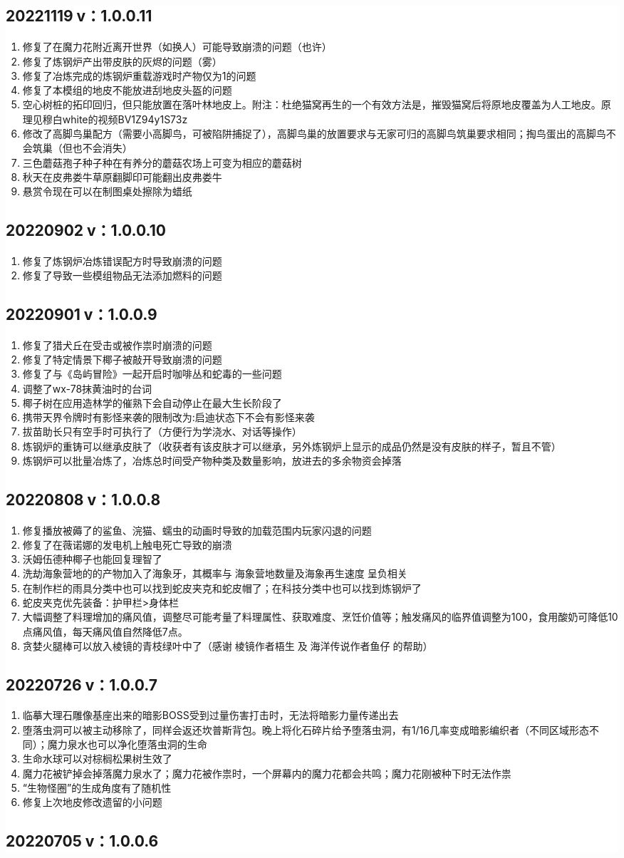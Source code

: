## 20221119 v：1.0.0.11

1. 修复了在魔力花附近离开世界（如换人）可能导致崩溃的问题（也许）
2. 修复了炼钢炉产出带皮肤的灰烬的问题（雾）
3. 修复了冶炼完成的炼钢炉重载游戏时产物仅为1的问题
4. 修复了本模组的地皮不能放进刮地皮头盔的问题
5. 空心树桩的拓印回归，但只能放置在落叶林地皮上。附注：杜绝猫窝再生的一个有效方法是，摧毁猫窝后将原地皮覆盖为人工地皮。原理见穆白white的视频BV1Z94y1S73z
6. 修改了高脚鸟巢配方（需要小高脚鸟，可被陷阱捕捉了），高脚鸟巢的放置要求与无家可归的高脚鸟筑巢要求相同；掏鸟蛋出的高脚鸟不会筑巢（但也不会消失）
7. 三色蘑菇孢子种子种在有养分的蘑菇农场上可变为相应的蘑菇树
8. 秋天在皮弗娄牛草原翻脚印可能翻出皮弗娄牛
9. 悬赏令现在可以在制图桌处擦除为蜡纸

## 20220902 v：1.0.0.10

1. 修复了炼钢炉冶炼错误配方时导致崩溃的问题
2. 修复了导致一些模组物品无法添加燃料的问题

## 20220901 v：1.0.0.9

1. 修复了猎犬丘在受击或被作祟时崩溃的问题
2. 修复了特定情景下椰子被敲开导致崩溃的问题
3. 修复了与《岛屿冒险》一起开启时咖啡丛和蛇毒的一些问题
4. 调整了wx-78抹黄油时的台词
5. 椰子树在应用造林学的催熟下会自动停止在最大生长阶段了
6. 携带天界令牌时有影怪来袭的限制改为:启迪状态下不会有影怪来袭
7. 拔苗助长只有空手时可执行了（方便行为学浇水、对话等操作）
8. 炼钢炉的重铸可以继承皮肤了（收获者有该皮肤才可以继承，另外炼钢炉上显示的成品仍然是没有皮肤的样子，暂且不管）
9. 炼钢炉可以批量冶炼了，冶炼总时间受产物种类及数量影响，放进去的多余物资会掉落

## 20220808 v：1.0.0.8

1. 修复播放被薅了的鲨鱼、浣猫、蠕虫的动画时导致的加载范围内玩家闪退的问题
2. 修复了在薇诺娜的发电机上触电死亡导致的崩溃
3. 沃姆伍德种椰子也能回复理智了
4. 洗劫海象营地的的产物加入了海象牙，其概率与 海象营地数量及海象再生速度 呈负相关
5. 在制作栏的雨具分类中也可以找到蛇皮夹克和蛇皮帽了；在科技分类中也可以找到炼钢炉了
6. 蛇皮夹克优先装备：护甲栏>身体栏
7. 大幅调整了料理增加的痛风值，调整尽可能考量了料理属性、获取难度、烹饪价值等；触发痛风的临界值调整为100，食用酸奶可降低10点痛风值，每天痛风值自然降低7点。
8. 贪婪火腿棒可以放入棱镜的青枝绿叶中了（感谢 棱镜作者梧生 及 海洋传说作者鱼仔 的帮助）

## 20220726 v：1.0.0.7

1. 临摹大理石雕像基座出来的暗影BOSS受到过量伤害打击时，无法将暗影力量传递出去
2. 堕落虫洞可以被主动移除了，同样会返还坎普斯背包。晚上将化石碎片给予堕落虫洞，有1/16几率变成暗影编织者（不同区域形态不同）；魔力泉水也可以净化堕落虫洞的生命
3. 生命水球可以对棕榈松果树生效了
4. 魔力花被铲掉会掉落魔力泉水了；魔力花被作祟时，一个屏幕内的魔力花都会共鸣；魔力花刚被种下时无法作祟
5. “生物怪圈”的生成角度有了随机性
6. 修复上次地皮修改遗留的小问题

## 20220705 v：1.0.0.6
